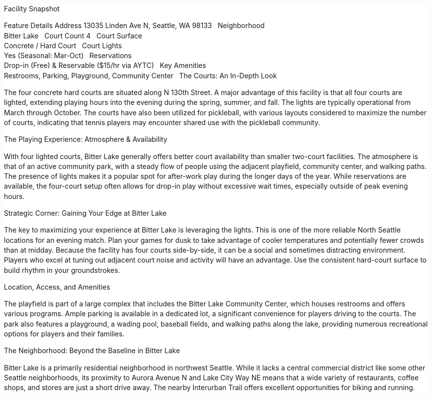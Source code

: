 Facility Snapshot

Feature	Details
Address	
13035 Linden Ave N, Seattle, WA 98133    
Neighborhood	
Bitter Lake    
Court Count	
4    
Court Surface	
Concrete / Hard Court    
Court Lights	
Yes (Seasonal: Mar-Oct)    
Reservations	
Drop-in (Free) & Reservable ($15/hr via AYTC)    
Key Amenities	
Restrooms, Parking, Playground, Community Center    
The Courts: An In-Depth Look

The four concrete hard courts are situated along N 130th Street. A major advantage of this facility is that all four courts are lighted, extending playing hours into the evening during the spring, summer, and fall. The lights are typically operational from March through October. The courts have also been utilized for pickleball, with various layouts considered to maximize the number of courts, indicating that tennis players may encounter shared use with the pickleball community.   

The Playing Experience: Atmosphere & Availability

With four lighted courts, Bitter Lake generally offers better court availability than smaller two-court facilities. The atmosphere is that of an active community park, with a steady flow of people using the adjacent playfield, community center, and walking paths. The presence of lights makes it a popular spot for after-work play during the longer days of the year. While reservations are available, the four-court setup often allows for drop-in play without excessive wait times, especially outside of peak evening hours.   

Strategic Corner: Gaining Your Edge at Bitter Lake

The key to maximizing your experience at Bitter Lake is leveraging the lights. This is one of the more reliable North Seattle locations for an evening match. Plan your games for dusk to take advantage of cooler temperatures and potentially fewer crowds than at midday. Because the facility has four courts side-by-side, it can be a social and sometimes distracting environment. Players who excel at tuning out adjacent court noise and activity will have an advantage. Use the consistent hard-court surface to build rhythm in your groundstrokes.

Location, Access, and Amenities

The playfield is part of a large complex that includes the Bitter Lake Community Center, which houses restrooms and offers various programs. Ample parking is available in a dedicated lot, a significant convenience for players driving to the courts. The park also features a playground, a wading pool, baseball fields, and walking paths along the lake, providing numerous recreational options for players and their families.   

The Neighborhood: Beyond the Baseline in Bitter Lake

Bitter Lake is a primarily residential neighborhood in northwest Seattle. While it lacks a central commercial district like some other Seattle neighborhoods, its proximity to Aurora Avenue N and Lake City Way NE means that a wide variety of restaurants, coffee shops, and stores are just a short drive away. The nearby Interurban Trail offers excellent opportunities for biking and running.
